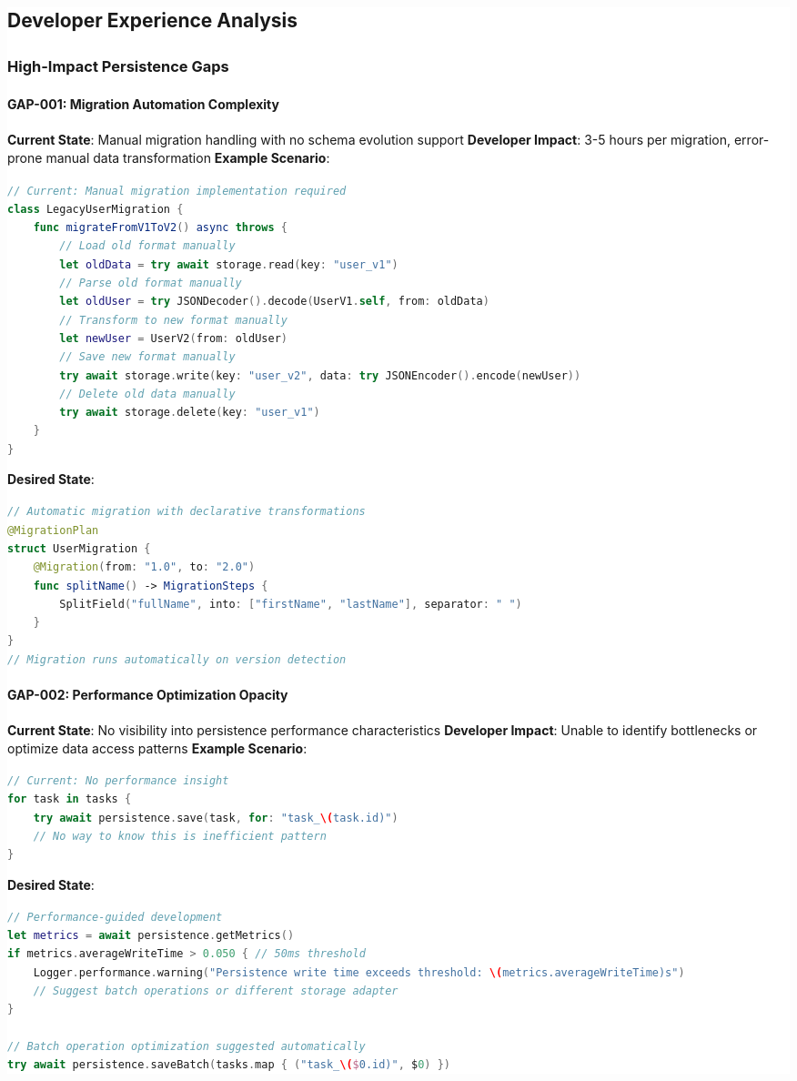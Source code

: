 ## Developer Experience Analysis

### High-Impact Persistence Gaps

#### GAP-001: Migration Automation Complexity
**Current State**: Manual migration handling with no schema evolution support
**Developer Impact**: 3-5 hours per migration, error-prone manual data transformation
**Example Scenario**:
```swift
// Current: Manual migration implementation required
class LegacyUserMigration {
    func migrateFromV1ToV2() async throws {
        // Load old format manually
        let oldData = try await storage.read(key: "user_v1")
        // Parse old format manually  
        let oldUser = try JSONDecoder().decode(UserV1.self, from: oldData)
        // Transform to new format manually
        let newUser = UserV2(from: oldUser)
        // Save new format manually
        try await storage.write(key: "user_v2", data: try JSONEncoder().encode(newUser))
        // Delete old data manually
        try await storage.delete(key: "user_v1")
    }
}
```
**Desired State**:
```swift
// Automatic migration with declarative transformations
@MigrationPlan
struct UserMigration {
    @Migration(from: "1.0", to: "2.0")
    func splitName() -> MigrationSteps {
        SplitField("fullName", into: ["firstName", "lastName"], separator: " ")
    }
}
// Migration runs automatically on version detection
```

#### GAP-002: Performance Optimization Opacity
**Current State**: No visibility into persistence performance characteristics
**Developer Impact**: Unable to identify bottlenecks or optimize data access patterns
**Example Scenario**:
```swift
// Current: No performance insight
for task in tasks {
    try await persistence.save(task, for: "task_\(task.id)")
    // No way to know this is inefficient pattern
}
```
**Desired State**:
```swift
// Performance-guided development
let metrics = await persistence.getMetrics()
if metrics.averageWriteTime > 0.050 { // 50ms threshold
    Logger.performance.warning("Persistence write time exceeds threshold: \(metrics.averageWriteTime)s")
    // Suggest batch operations or different storage adapter
}

// Batch operation optimization suggested automatically
try await persistence.saveBatch(tasks.map { ("task_\($0.id)", $0) })
```
